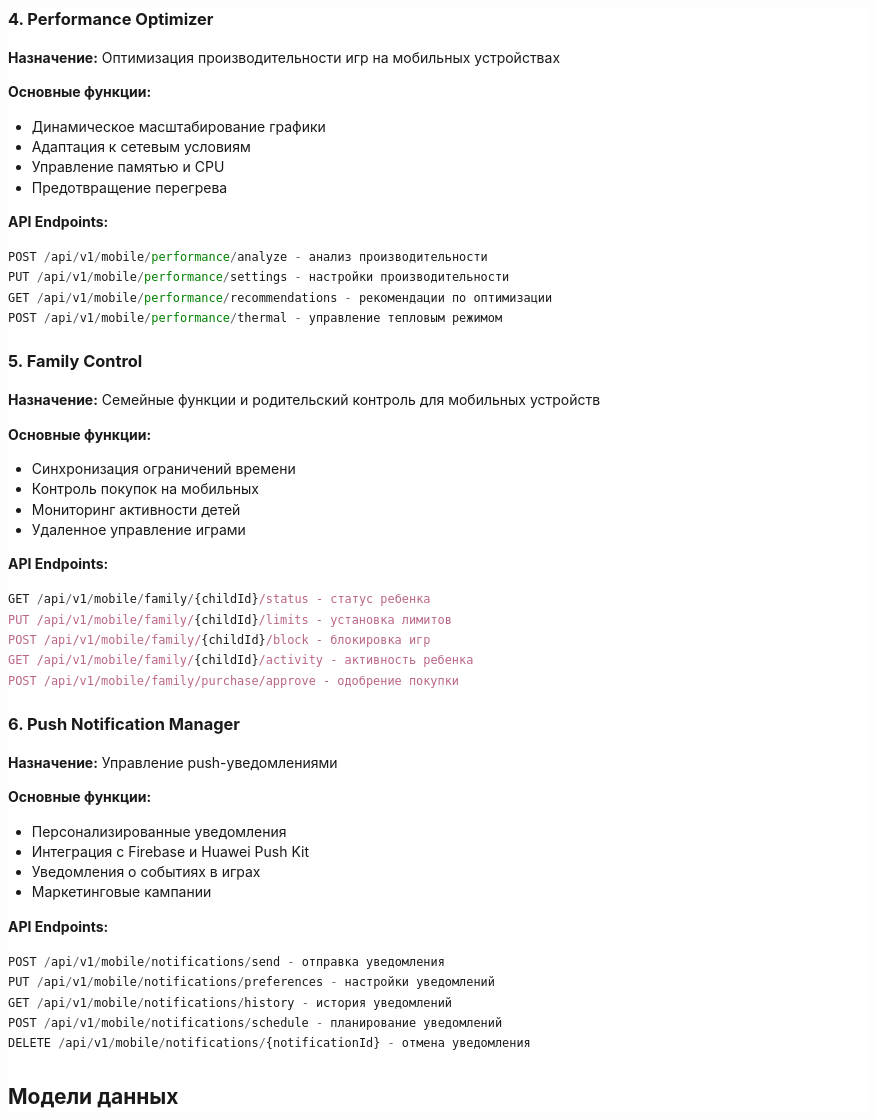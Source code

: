 ### 4. Performance Optimizer
**Назначение:** Оптимизация производительности игр на мобильных устройствах

**Основные функции:**
- Динамическое масштабирование графики
- Адаптация к сетевым условиям
- Управление памятью и CPU
- Предотвращение перегрева

**API Endpoints:**
```typescript
POST /api/v1/mobile/performance/analyze - анализ производительности
PUT /api/v1/mobile/performance/settings - настройки производительности
GET /api/v1/mobile/performance/recommendations - рекомендации по оптимизации
POST /api/v1/mobile/performance/thermal - управление тепловым режимом
```

### 5. Family Control
**Назначение:** Семейные функции и родительский контроль для мобильных устройств

**Основные функции:**
- Синхронизация ограничений времени
- Контроль покупок на мобильных
- Мониторинг активности детей
- Удаленное управление играми

**API Endpoints:**
```typescript
GET /api/v1/mobile/family/{childId}/status - статус ребенка
PUT /api/v1/mobile/family/{childId}/limits - установка лимитов
POST /api/v1/mobile/family/{childId}/block - блокировка игр
GET /api/v1/mobile/family/{childId}/activity - активность ребенка
POST /api/v1/mobile/family/purchase/approve - одобрение покупки
```

### 6. Push Notification Manager
**Назначение:** Управление push-уведомлениями

**Основные функции:**
- Персонализированные уведомления
- Интеграция с Firebase и Huawei Push Kit
- Уведомления о событиях в играх
- Маркетинговые кампании

**API Endpoints:**
```typescript
POST /api/v1/mobile/notifications/send - отправка уведомления
PUT /api/v1/mobile/notifications/preferences - настройки уведомлений
GET /api/v1/mobile/notifications/history - история уведомлений
POST /api/v1/mobile/notifications/schedule - планирование уведомлений
DELETE /api/v1/mobile/notifications/{notificationId} - отмена уведомления
```

## Модели данных

